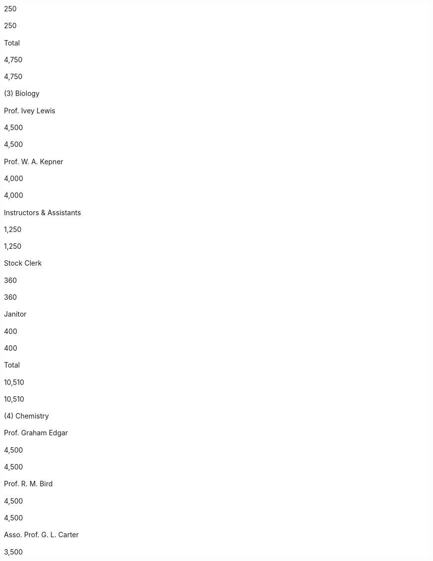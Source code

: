 250

250

Total

4,750

4,750

(3) Biology

Prof. Ivey Lewis

4,500

4,500

Prof. W. A. Kepner

4,000

4,000

Instructors & Assistants

1,250

1,250

Stock Clerk

360

360

Janitor

400

400

Total

10,510

10,510

(4) Chemistry

Prof. Graham Edgar

4,500

4,500

Prof. R. M. Bird

4,500

4,500

Asso. Prof. G. L. Carter

3,500
